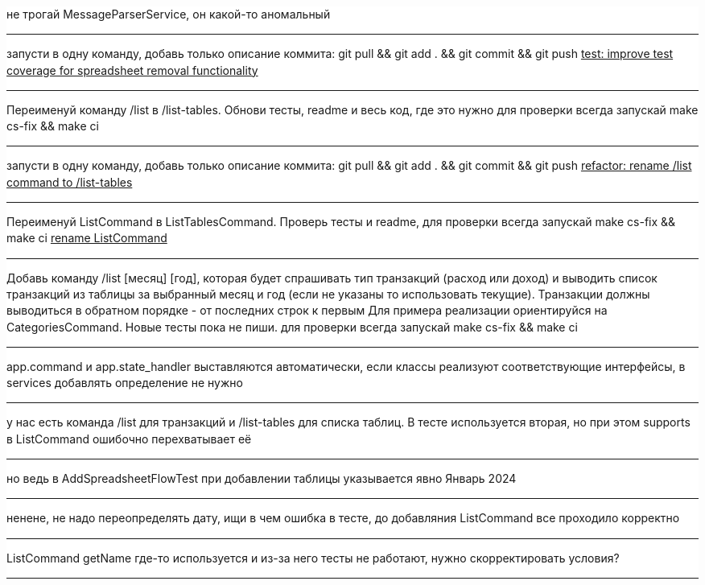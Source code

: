 не трогай MessageParserService, он какой-то аномальный

---

запусти в одну команду, добавь только описание коммита: git pull && git add . && git commit && git push [test: improve test coverage for spreadsheet removal functionality](https://github.com/positron48/budget-bot/commit/85031a7322df567d025eb1a8a1bd43a1b7a0ca47)

---

Переименуй команду /list в /list-tables.
Обнови тесты, readme и весь код, где это нужно
для проверки всегда запускай make cs-fix && make ci

---

запусти в одну команду, добавь только описание коммита: git pull && git add . && git commit && git push [refactor: rename /list command to /list-tables](https://github.com/positron48/budget-bot/commit/9d0b3779ed1ccfb7805c8b94f0776fa776dad7a7)

---

Переименуй ListCommand в ListTablesCommand. Проверь тесты и readme, для проверки всегда запускай make cs-fix && make ci [rename ListCommand](https://github.com/positron48/budget-bot/commit/37e51302bfb95263e372a0a908633879b15cfd17)

---

Добавь команду /list [месяц] [год], которая будет спрашивать тип транзакций (расход или доход) и выводить cписок транзакций из таблицы за выбранный месяц и год (если не указаны то иcпользовать текущие). Транзакции должны выводиться в обратном порядке - от последних строк к первым
Для примера реализации ориентируйся на CategoriesCommand.
Новые тесты пока не пиши.
для проверки всегда запускай make cs-fix && make ci

---

app.command и app.state_handler выставляются автоматически, если классы реализуют соответствующие интерфейсы, в services добавлять определение не нужно

---

у нас есть команда /list для транзакций и /list-tables для списка таблиц. В тесте используется вторая, но при этом supports в ListCommand ошибочно перехватывает её

---

но ведь в AddSpreadsheetFlowTest при добавлении таблицы указывается явно Январь 2024

---

ненене, не надо переопределять дату, ищи в чем ошибка в тесте, до добавляния ListCommand все проходило корректно

---

ListCommand getName где-то используется и из-за него тесты не работают, нужно скорректировать условия?

---